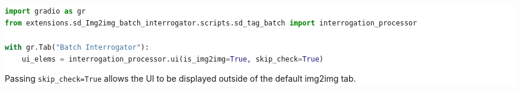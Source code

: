 ```python
import gradio as gr
from extensions.sd_Img2img_batch_interrogator.scripts.sd_tag_batch import interrogation_processor

with gr.Tab("Batch Interrogator"):
    ui_elems = interrogation_processor.ui(is_img2img=True, skip_check=True)
```

Passing `skip_check=True` allows the UI to be displayed outside of the default
img2img tab.
